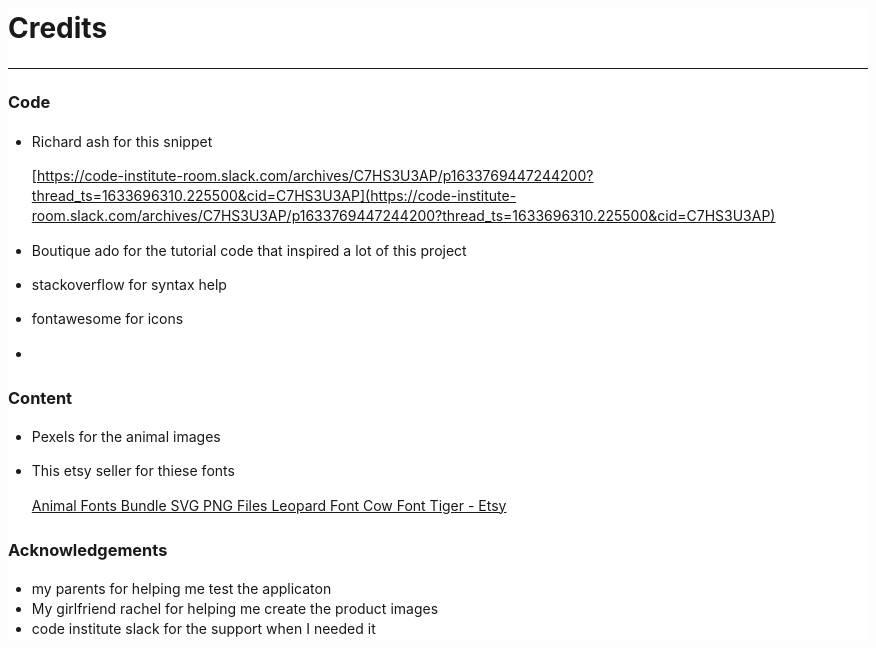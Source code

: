# Credits

---

### Code

- Richard ash for this snippet
    
    [https://code-institute-room.slack.com/archives/C7HS3U3AP/p1633769447244200?thread_ts=1633696310.225500&cid=C7HS3U3AP](https://code-institute-room.slack.com/archives/C7HS3U3AP/p1633769447244200?thread_ts=1633696310.225500&cid=C7HS3U3AP)
    
- Boutique ado for the tutorial code that inspired a lot of this project
- stackoverflow for syntax help
- fontawesome for icons
- 

### Content

- Pexels for the animal images
- This etsy seller for thiese fonts
    
    [Animal Fonts Bundle SVG PNG Files Leopard Font Cow Font Tiger - Etsy](https://www.etsy.com/listing/1181857324/animal-fonts-bundle-svg-png-files?ref=yr_purchases)
    

### Acknowledgements

- my parents for helping me test the applicaton
- My girlfriend rachel for helping me create the product images
- code institute slack for the support when I needed it